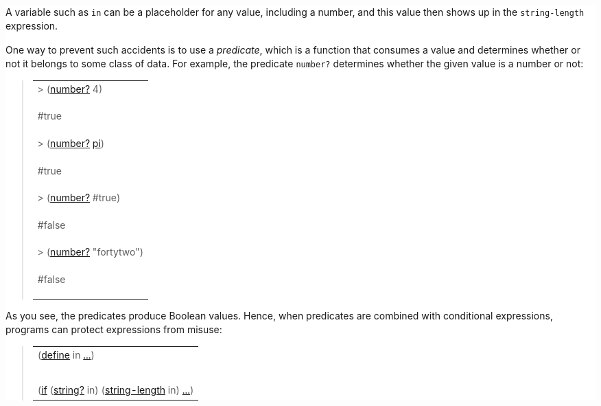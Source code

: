 A variable such as `in` can be a placeholder for any value, including a number, and this value then shows up in the `string-length` expression.

One way to prevent such accidents is to use a *predicate*, which is a function that consumes a value and determines whether or not it belongs to some class of data. For example, the predicate `number?` determines whether the given value is a number or not:

<blockquote class="SCodeFlow"><table class="RktBlk" cellspacing="0" cellpadding="0"><tbody><tr><td><span class="stt">&gt; </span><span class="RktPn">(</span><span class="RktSym"><a href="https://docs.racket-lang.org/htdp-langs/beginner.html#%28def._htdp-beginner._%28%28lib._lang%2Fhtdp-beginner..rkt%29._number~3f%29%29" class="RktValLink" data-pltdoc="x">number?</a></span><span class="hspace">&nbsp;</span><span class="RktVal">4</span><span class="RktPn">)</span></td></tr><tr><td><p><span class="RktRes">#true</span></p></td></tr><tr><td><span class="stt">&gt; </span><span class="RktPn">(</span><span class="RktSym"><a href="https://docs.racket-lang.org/htdp-langs/beginner.html#%28def._htdp-beginner._%28%28lib._lang%2Fhtdp-beginner..rkt%29._number~3f%29%29" class="RktValLink" data-pltdoc="x">number?</a></span><span class="hspace">&nbsp;</span><span class="RktSym"><a href="https://docs.racket-lang.org/htdp-langs/beginner.html#%28def._htdp-beginner._%28%28lib._lang%2Fhtdp-beginner..rkt%29._pi%29%29" class="RktValLink" data-pltdoc="x">pi</a></span><span class="RktPn">)</span></td></tr><tr><td><p><span class="RktRes">#true</span></p></td></tr><tr><td><span class="stt">&gt; </span><span class="RktPn">(</span><span class="RktSym"><a href="https://docs.racket-lang.org/htdp-langs/beginner.html#%28def._htdp-beginner._%28%28lib._lang%2Fhtdp-beginner..rkt%29._number~3f%29%29" class="RktValLink" data-pltdoc="x">number?</a></span><span class="hspace">&nbsp;</span><span class="RktVal">#true</span><span class="RktPn">)</span></td></tr><tr><td><p><span class="RktRes">#false</span></p></td></tr><tr><td><span class="stt">&gt; </span><span class="RktPn">(</span><span class="RktSym"><a href="https://docs.racket-lang.org/htdp-langs/beginner.html#%28def._htdp-beginner._%28%28lib._lang%2Fhtdp-beginner..rkt%29._number~3f%29%29" class="RktValLink" data-pltdoc="x">number?</a></span><span class="hspace">&nbsp;</span><span class="RktVal">"fortytwo"</span><span class="RktPn">)</span></td></tr><tr><td><p><span class="RktRes">#false</span></p></td></tr></tbody></table></blockquote>

As you see, the predicates produce Boolean values. Hence, when predicates are combined with conditional expressions, programs can protect expressions from misuse:

<blockquote class="SCodeFlow"><table class="RktBlk" cellspacing="0" cellpadding="0"><tbody><tr><td><span class="RktPn">(</span><span class="RktSym"><a href="https://docs.racket-lang.org/htdp-langs/beginner.html#%28form._%28%28lib._lang%2Fhtdp-beginner..rkt%29._define%29%29" class="RktStxLink" data-pltdoc="x">define</a></span><span class="hspace">&nbsp;</span><span class="RktSym">in</span><span class="hspace">&nbsp;</span><span class="RktSym"><a href="https://docs.racket-lang.org/htdp-langs/beginner.html#%28form._%28%28lib._lang%2Fhtdp-beginner..rkt%29._......%29%29" class="RktStxLink" data-pltdoc="x">...</a></span><span class="RktPn">)</span></td></tr><tr><td><span class="hspace">&nbsp;</span></td></tr><tr><td><span class="RktPn">(</span><span class="RktSym"><a href="https://docs.racket-lang.org/htdp-langs/beginner.html#%28form._%28%28lib._lang%2Fhtdp-beginner..rkt%29._if%29%29" class="RktStxLink" data-pltdoc="x">if</a></span><span class="hspace">&nbsp;</span><span class="RktPn">(</span><span class="RktSym"><a href="https://docs.racket-lang.org/htdp-langs/beginner.html#%28def._htdp-beginner._%28%28lib._lang%2Fhtdp-beginner..rkt%29._string~3f%29%29" class="RktValLink" data-pltdoc="x">string?</a></span><span class="hspace">&nbsp;</span><span class="RktSym">in</span><span class="RktPn">)</span><span class="hspace">&nbsp;</span><span class="RktPn">(</span><span class="RktSym"><a href="https://docs.racket-lang.org/htdp-langs/beginner.html#%28def._htdp-beginner._%28%28lib._lang%2Fhtdp-beginner..rkt%29._string-length%29%29" class="RktValLink" data-pltdoc="x">string-length</a></span><span class="hspace">&nbsp;</span><span class="RktSym">in</span><span class="RktPn">)</span><span class="hspace">&nbsp;</span><span class="RktSym"><a href="https://docs.racket-lang.org/htdp-langs/beginner.html#%28form._%28%28lib._lang%2Fhtdp-beginner..rkt%29._......%29%29" class="RktStxLink" data-pltdoc="x">...</a></span><span class="RktPn">)</span></td></tr></tbody></table></blockquote>
